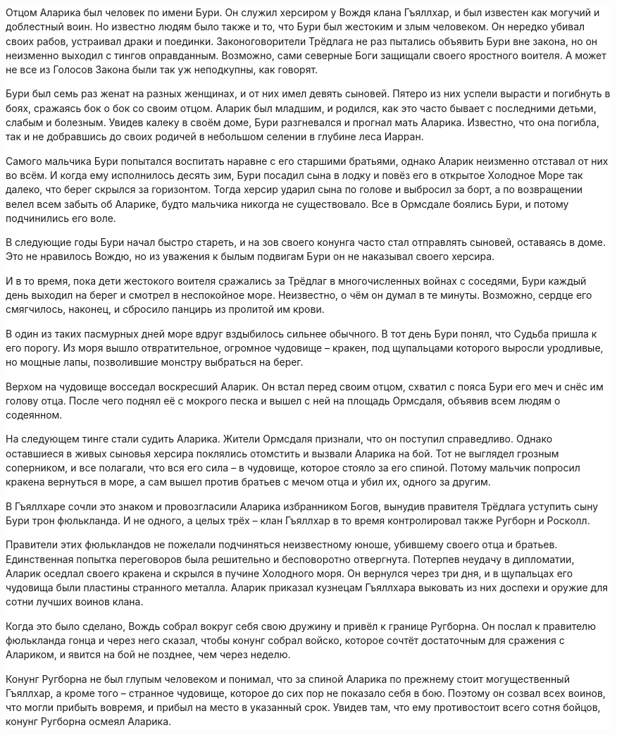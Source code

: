 Отцом Аларика был человек по имени Бури. Он служил херсиром у Вождя клана Гъяллхар, и был известен как могучий и доблестный воин. Но известно людям было также и то, что Бури был жестоким и злым человеком. Он нередко убивал своих рабов, устраивал драки и поединки. Законоговорители Трёдлага не раз пытались объявить Бури вне закона, но он неизменно выходил с тингов оправданным. Возможно, сами северные Боги защищали своего яростного воителя. А может не все из Голосов Закона были так уж неподкупны, как говорят.

Бури был семь раз женат на разных женщинах, и от них имел девять сыновей. Пятеро из них успели вырасти и погибнуть в боях, сражаясь бок о бок со своим отцом. Аларик был младшим, и родился, как это часто бывает с последними детьми, слабым и болезным. Увидев калеку в своём доме, Бури разгневался и прогнал мать Аларика. Известно, что она погибла, так и не добравшись до своих родичей в небольшом селении в глубине леса Иарран.

Самого мальчика Бури попытался воспитать наравне с его старшими братьями, однако Аларик неизменно отставал от них во всём. И когда ему исполнилось десять зим, Бури посадил сына в лодку и повёз его в открытое Холодное Море так далеко, что берег скрылся за горизонтом. Тогда херсир ударил сына по голове и выбросил за борт, а по возвращении велел всем забыть об Аларике, будто мальчика никогда не существовало. Все в Ормсдале боялись Бури, и потому подчинились его воле.

В следующие годы Бури начал быстро стареть, и на зов своего конунга часто стал отправлять сыновей, оставаясь в доме. Это не нравилось Вождю, но из уважения к былым подвигам Бури он не наказывал своего херсира. 

И в то время, пока дети жестокого воителя сражались за Трёдлаг в многочисленных войнах с соседями, Бури каждый день выходил на берег и смотрел в неспокойное море. Неизвестно, о чём он думал в те минуты. Возможно, сердце его смягчилось, наконец, и сбросило панцирь из пролитой им крови.

В один из таких пасмурных дней море вдруг вздыбилось сильнее обычного. В тот день Бури понял, что Судьба пришла к его порогу. Из моря вышло отвратительное, огромное чудовище – кракен, под щупальцами которого выросли уродливые, но мощные лапы, позволившие монстру выбраться на берег.

Верхом на чудовище восседал воскресший Аларик. Он встал перед своим отцом, схватил с пояса Бури его меч и снёс им голову отца. После чего поднял её с мокрого песка и вышел с ней на площадь Ормсдаля, объявив всем людям о содеянном. 

На следующем тинге стали судить Аларика. Жители Ормсдаля признали, что он поступил справедливо. Однако оставшиеся в живых сыновья херсира поклялись отомстить и вызвали Аларика на бой. Тот не выглядел грозным соперником, и все полагали, что вся его сила – в чудовище, которое стояло за его спиной. Потому мальчик попросил кракена вернуться в море, а сам вышел против братьев с мечом отца и убил их, одного за другим. 

В Гъяллхаре сочли это знаком и провозгласили Аларика избранником Богов, вынудив правителя Трёдлага уступить сыну Бури трон фюлькланда. И не одного, а целых трёх – клан Гъяллхар в то время контролировал также Ругборн и Росколл. 

Правители этих фюлькландов не пожелали подчиняться неизвестному юноше, убившему своего отца и братьев. Единственная попытка переговоров была решительно и бесповоротно отвергнута. Потерпев неудачу в дипломатии, Аларик оседлал своего кракена и скрылся в пучине Холодного моря. Он вернулся через три дня, и в щупальцах его чудовища были пластины странного металла. Аларик приказал кузнецам Гъяллхара выковать из них доспехи и оружие для сотни лучших воинов клана. 

Когда это было сделано, Вождь собрал вокруг себя свою дружину и привёл к границе Ругборна. Он послал к правителю фюлькланда гонца и через него сказал, чтобы конунг собрал войско, которое сочтёт достаточным для сражения с Алариком, и явится на бой не позднее, чем через неделю.

Конунг Ругборна не был глупым человеком и понимал, что за спиной Аларика по прежнему стоит могущественный Гъяллхар, а кроме того – странное чудовище, которое до сих пор не показало себя в бою. Поэтому он созвал всех воинов, что могли прибыть вовремя, и прибыл на место в указанный срок. Увидев там, что ему противостоит всего сотня бойцов, конунг Ругборна осмеял Аларика.
